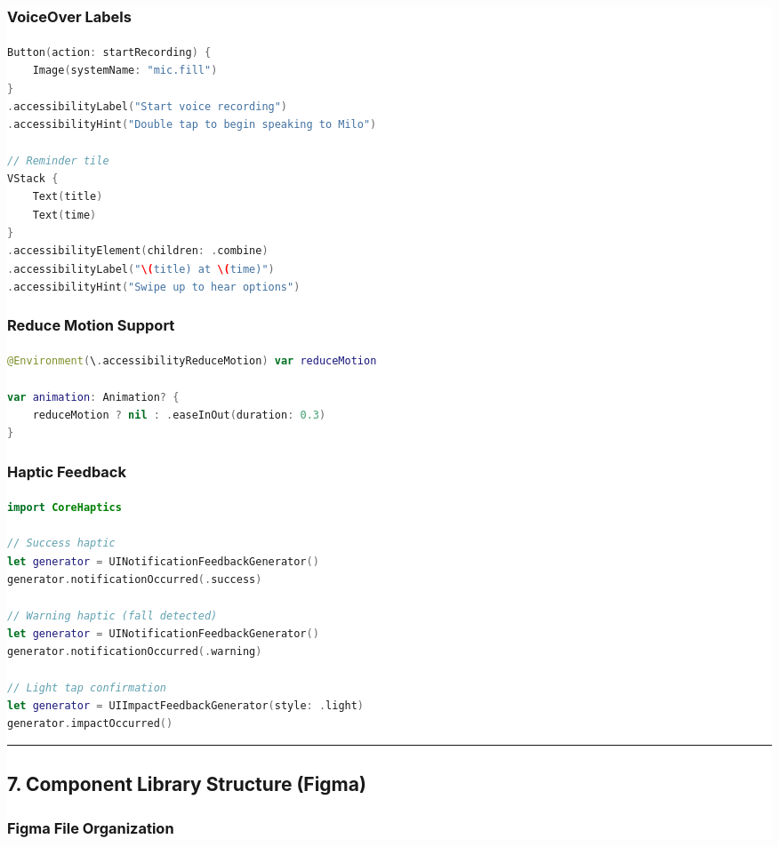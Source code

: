 ### VoiceOver Labels

```swift
Button(action: startRecording) {
    Image(systemName: "mic.fill")
}
.accessibilityLabel("Start voice recording")
.accessibilityHint("Double tap to begin speaking to Milo")

// Reminder tile
VStack {
    Text(title)
    Text(time)
}
.accessibilityElement(children: .combine)
.accessibilityLabel("\(title) at \(time)")
.accessibilityHint("Swipe up to hear options")
```

### Reduce Motion Support

```swift
@Environment(\.accessibilityReduceMotion) var reduceMotion

var animation: Animation? {
    reduceMotion ? nil : .easeInOut(duration: 0.3)
}
```

### Haptic Feedback

```swift
import CoreHaptics

// Success haptic
let generator = UINotificationFeedbackGenerator()
generator.notificationOccurred(.success)

// Warning haptic (fall detected)
let generator = UINotificationFeedbackGenerator()
generator.notificationOccurred(.warning)

// Light tap confirmation
let generator = UIImpactFeedbackGenerator(style: .light)
generator.impactOccurred()
```

---

## 7. Component Library Structure (Figma)

### Figma File Organization
